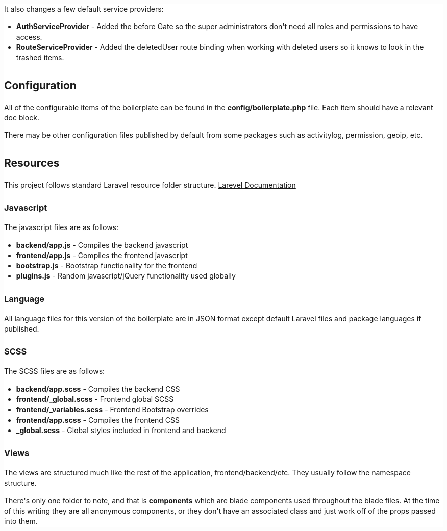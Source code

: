 It also changes a few default service providers:

- **AuthServiceProvider** - Added the before Gate so the super administrators don't need all roles and permissions to have access.
- **RouteServiceProvider** - Added the deletedUser route binding when working with deleted users so it knows to look in the trashed items.

## Configuration

All of the configurable items of the boilerplate can be found in the **config/boilerplate.php** file. Each item should have a relevant doc block.

There may be other configuration files published by default from some packages such as activitylog, permission, geoip, etc.

## Resources

This project follows standard Laravel resource folder structure. [Larevel Documentation](https://laravel.com/docs/8.x)

### Javascript

The javascript files are as follows:

- **backend/app.js** - Compiles the backend javascript
- **frontend/app.js** - Compiles the frontend javascript
- **bootstrap.js** - Bootstrap functionality for the frontend
- **plugins.js** - Random javascript/jQuery functionality used globally

### Language

All language files for this version of the boilerplate are in [JSON format](https://laravel.com/docs/8.x/localization#using-translation-strings-as-keys) except default Laravel files and package languages if published.

### SCSS

The SCSS files are as follows:

- **backend/app.scss** - Compiles the backend CSS
- **frontend/\_global.scss** - Frontend global SCSS
- **frontend/\_variables.scss** - Frontend Bootstrap overrides
- **frontend/app.scss** - Compiles the frontend CSS
- **\_global.scss** - Global styles included in frontend and backend

### Views

The views are structured much like the rest of the application, frontend/backend/etc. They usually follow the namespace structure.

There's only one folder to note, and that is **components** which are [blade components](https://laravel.com/docs/8.x/blade#components) used throughout the blade files. At the time of this writing they are all anonymous components, or they don't have an associated class and just work off of the props passed into them.
